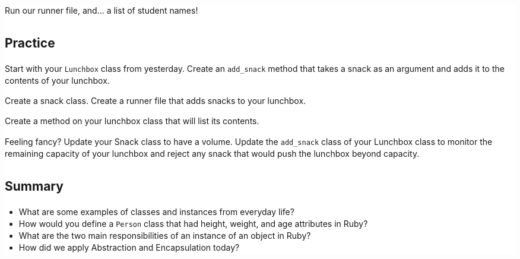Run our runner file, and... a list of student names!

## Practice

Start with your `Lunchbox` class from yesterday. Create an `add_snack` method that takes a snack as an argument and adds it to the contents of your lunchbox.

Create a snack class. Create a runner file that adds snacks to your lunchbox.

Create a method on your lunchbox class that will list its contents.

Feeling fancy? Update your Snack class to have a volume. Update the `add_snack` class of your Lunchbox class to monitor the remaining capacity of your lunchbox and reject any snack that would push the lunchbox beyond capacity.

## Summary

* What are some examples of classes and instances from everyday life?
* How would you define a `Person` class that had height, weight, and age attributes in Ruby?
* What are the two main responsibilities of an instance of an object in Ruby?
* How did we apply Abstraction and Encapsulation today? 
